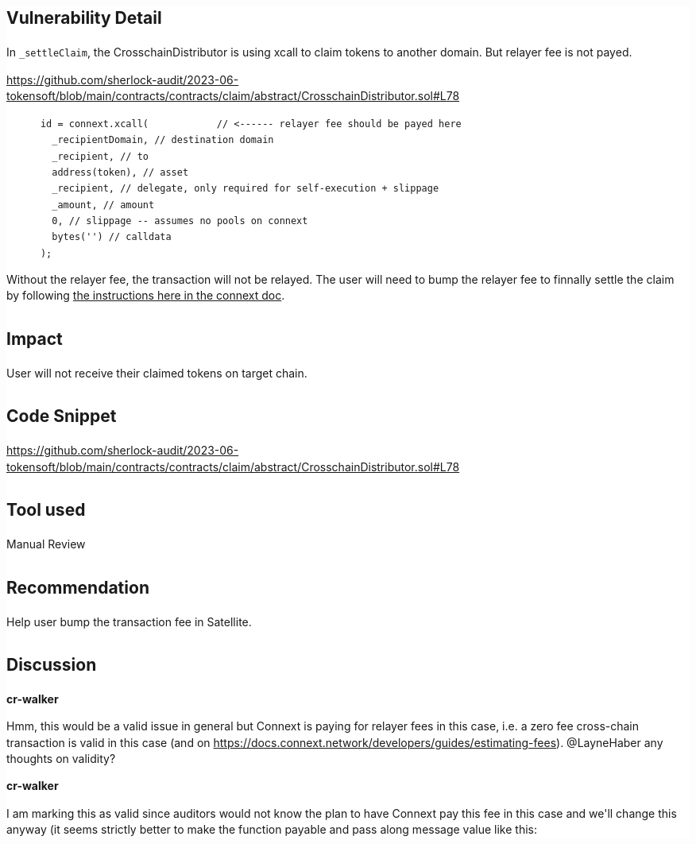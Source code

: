 ## Vulnerability Detail

In `_settleClaim`, the CrosschainDistributor is using xcall to claim tokens to another domain. But relayer fee is not payed.

https://github.com/sherlock-audit/2023-06-tokensoft/blob/main/contracts/contracts/claim/abstract/CrosschainDistributor.sol#L78
```solidity
      id = connext.xcall(            // <------ relayer fee should be payed here
        _recipientDomain, // destination domain
        _recipient, // to
        address(token), // asset
        _recipient, // delegate, only required for self-execution + slippage
        _amount, // amount
        0, // slippage -- assumes no pools on connext
        bytes('') // calldata
      );
```

Without the relayer fee, the transaction will not be relayed. The user will need to bump the relayer fee to finnally settle the claim by following [the instructions here in the connext doc](https://docs.connext.network/integrations/guides/estimating-fees#bumping-relayer-fees).

## Impact

User will not receive their claimed tokens on target chain.

## Code Snippet

https://github.com/sherlock-audit/2023-06-tokensoft/blob/main/contracts/contracts/claim/abstract/CrosschainDistributor.sol#L78

## Tool used

Manual Review

## Recommendation

Help user bump the transaction fee in Satellite.



## Discussion

**cr-walker**

Hmm, this would be a valid issue in general but Connext is paying for relayer fees in this case, i.e. a zero fee cross-chain transaction is valid in this case (and on https://docs.connext.network/developers/guides/estimating-fees). @LayneHaber any thoughts on validity?

**cr-walker**

I am marking this as valid since auditors would not know the plan to have Connext pay this fee in this case and we'll change this anyway (it seems strictly better to make the function payable and pass along message value like this:

